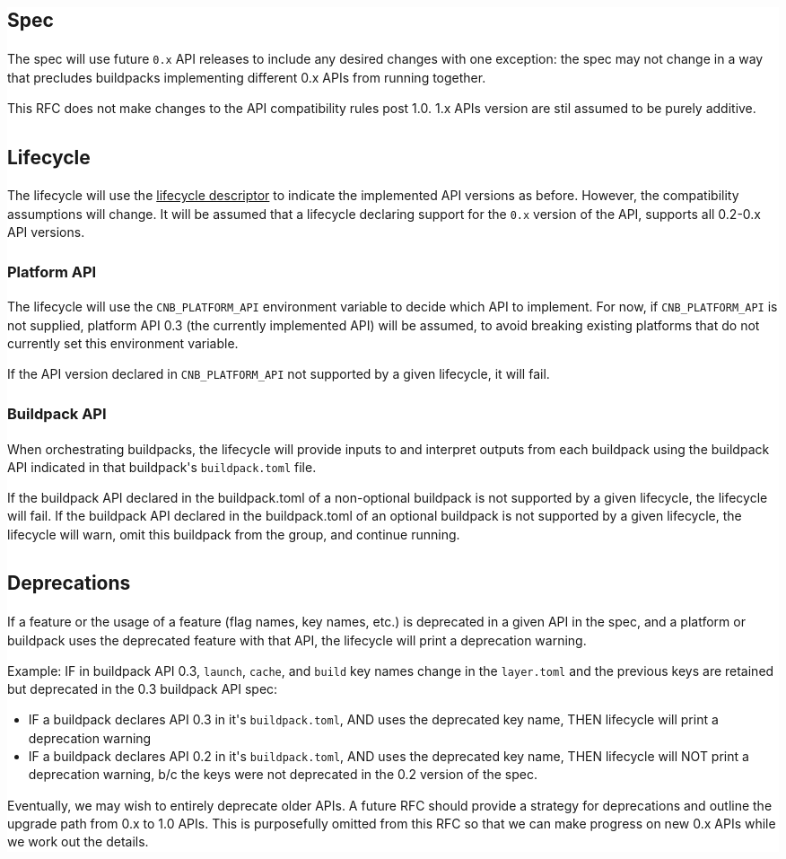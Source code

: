 ## Spec
The spec will use future `0.x` API releases to include any desired changes with one exception: the spec may not change in a way that precludes buildpacks implementing different 0.x APIs from running together.

This RFC does not make changes to the API compatibility rules post 1.0. 1.x APIs version are stil assumed to be purely additive.

## Lifecycle
The lifecycle will use the [lifecycle descriptor](https://github.com/buildpacks/rfcs/blob/pack-publish-buildpack/text/0011-lifecycle-descriptor.md)
to indicate the implemented API versions as before. However, the compatibility assumptions will change.
It will be assumed that a lifecycle declaring support for the `0.x` version of the API, supports all 0.2-0.x API versions.

### Platform API
The lifecycle will use the `CNB_PLATFORM_API` environment variable to decide which API to implement. For now, if `CNB_PLATFORM_API` is not supplied, platform API 0.3 (the currently implemented API) will be assumed, to avoid breaking existing platforms that do not currently set this environment variable.

If the API version declared in `CNB_PLATFORM_API` not supported by a given lifecycle, it will fail.

### Buildpack API
When orchestrating buildpacks, the lifecycle will provide inputs to and interpret outputs from each buildpack using the buildpack API indicated in that buildpack's `buildpack.toml` file.

If the buildpack API declared in the buildpack.toml of a non-optional buildpack is not supported by a given lifecycle, the lifecycle will fail.
If the buildpack API declared in the buildpack.toml of an optional buildpack is not supported by a given lifecycle, the lifecycle will warn, omit this buildpack from the group, and continue running.

## Deprecations
If a feature or the usage of a feature (flag names, key names, etc.) is deprecated in a given API in the spec, and a platform or buildpack uses the deprecated feature with that API, the lifecycle will print a deprecation warning.

Example:
IF in buildpack API 0.3, `launch`, `cache`, and `build` key names change in the `layer.toml` and the previous keys are retained but deprecated in the 0.3 buildpack API spec:
* IF a buildpack declares API 0.3 in it's `buildpack.toml`, AND uses the deprecated key name, THEN lifecycle will print a deprecation warning
* IF a buildpack declares API 0.2 in it's `buildpack.toml`, AND uses the deprecated key name, THEN lifecycle will NOT print a deprecation warning, b/c the keys were not deprecated in the 0.2 version of the spec.

Eventually, we may wish to entirely deprecate older APIs. A future RFC should provide a strategy for deprecations and outline the upgrade path from 0.x to 1.0 APIs. This is purposefully omitted from this RFC so that we can make progress on new 0.x APIs while we work out the details.
